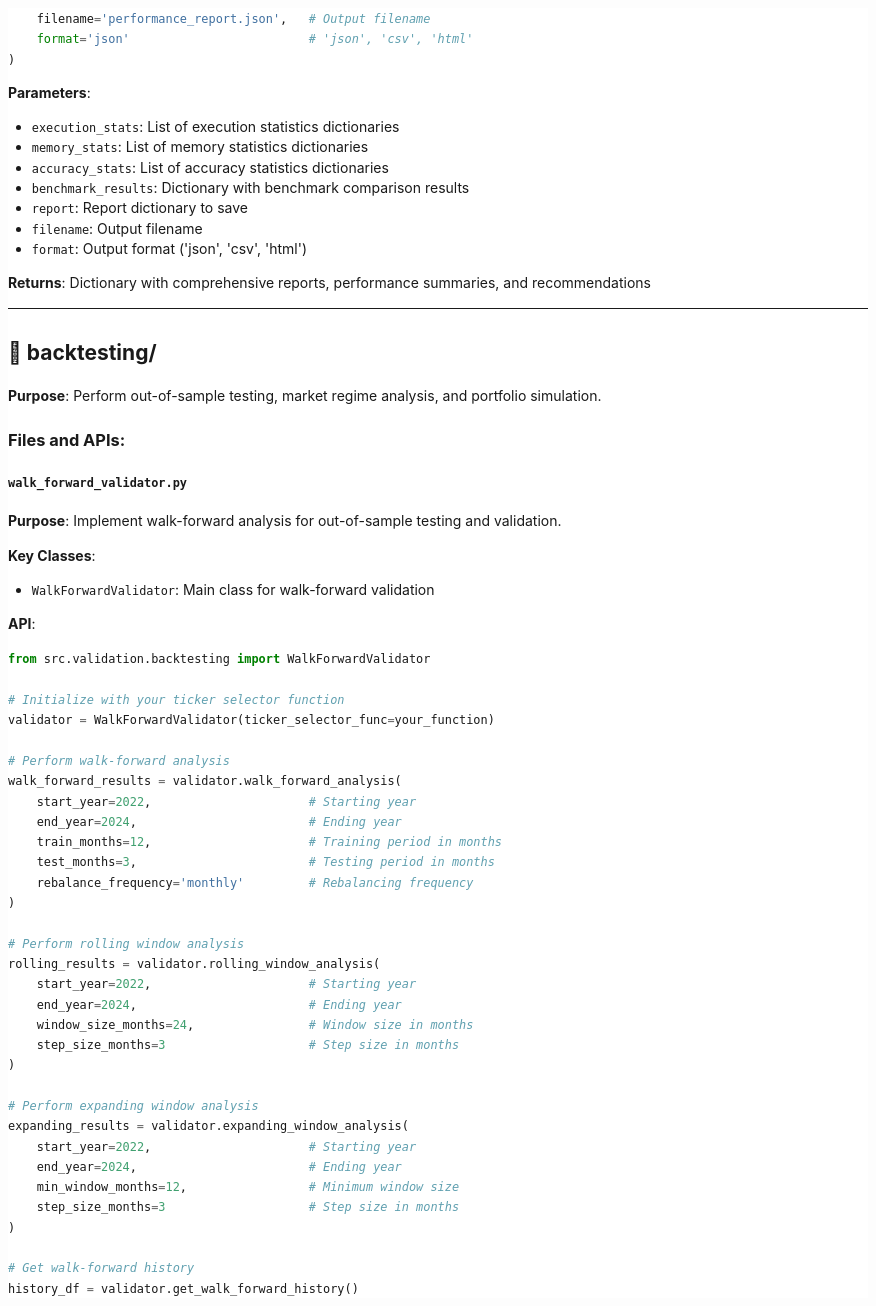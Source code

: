 ```python
    filename='performance_report.json',   # Output filename
    format='json'                         # 'json', 'csv', 'html'
)
```

**Parameters**:
- `execution_stats`: List of execution statistics dictionaries
- `memory_stats`: List of memory statistics dictionaries
- `accuracy_stats`: List of accuracy statistics dictionaries
- `benchmark_results`: Dictionary with benchmark comparison results
- `report`: Report dictionary to save
- `filename`: Output filename
- `format`: Output format ('json', 'csv', 'html')

**Returns**: Dictionary with comprehensive reports, performance summaries, and recommendations

---

## 🔄 backtesting/

**Purpose**: Perform out-of-sample testing, market regime analysis, and portfolio simulation.

### Files and APIs:

#### `walk_forward_validator.py`
**Purpose**: Implement walk-forward analysis for out-of-sample testing and validation.

**Key Classes**:
- `WalkForwardValidator`: Main class for walk-forward validation

**API**:
```python
from src.validation.backtesting import WalkForwardValidator

# Initialize with your ticker selector function
validator = WalkForwardValidator(ticker_selector_func=your_function)

# Perform walk-forward analysis
walk_forward_results = validator.walk_forward_analysis(
    start_year=2022,                      # Starting year
    end_year=2024,                        # Ending year
    train_months=12,                      # Training period in months
    test_months=3,                        # Testing period in months
    rebalance_frequency='monthly'         # Rebalancing frequency
)

# Perform rolling window analysis
rolling_results = validator.rolling_window_analysis(
    start_year=2022,                      # Starting year
    end_year=2024,                        # Ending year
    window_size_months=24,                # Window size in months
    step_size_months=3                    # Step size in months
)

# Perform expanding window analysis
expanding_results = validator.expanding_window_analysis(
    start_year=2022,                      # Starting year
    end_year=2024,                        # Ending year
    min_window_months=12,                 # Minimum window size
    step_size_months=3                    # Step size in months
)

# Get walk-forward history
history_df = validator.get_walk_forward_history()
```